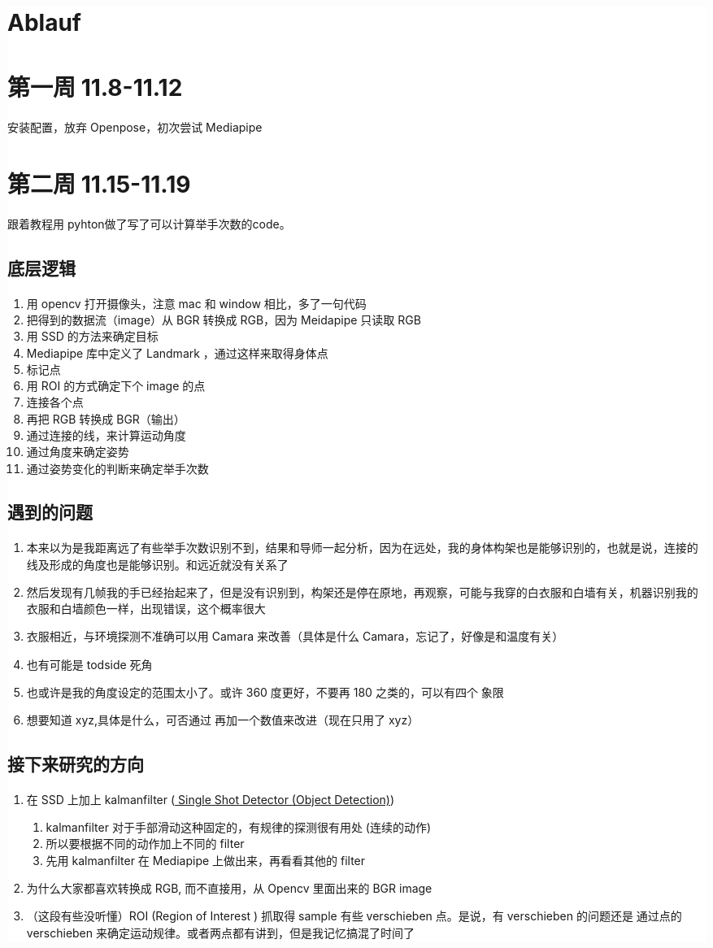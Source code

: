 # Ablauf

# 第一周 11.8-11.12

安装配置，放弃 Openpose，初次尝试 Mediapipe

# 第二周 11.15-11.19

跟着教程用 pyhton做了写了可以计算举手次数的code。

## 底层逻辑

1. 用 opencv 打开摄像头，注意 mac 和 window 相比，多了一句代码
2. 把得到的数据流（image）从 BGR 转换成 RGB，因为 Meidapipe 只读取 RGB
3. 用 SSD 的方法来确定目标
4. Mediapipe 库中定义了 Landmark ，通过这样来取得身体点
5. 标记点
6. 用 ROI 的方式确定下个 image 的点
7. 连接各个点
8. 再把 RGB 转换成 BGR（输出）
9. 通过连接的线，来计算运动角度
10. 通过角度来确定姿势
11. 通过姿势变化的判断来确定举手次数

## 遇到的问题

1.  本来以为是我距离远了有些举手次数识别不到，结果和导师一起分析，因为在远处，我的身体构架也是能够识别的，也就是说，连接的线及形成的角度也是能够识别。和远近就没有关系了

2. 然后发现有几帧我的手已经抬起来了，但是没有识别到，构架还是停在原地，再观察，可能与我穿的白衣服和白墙有关，机器识别我的衣服和白墙颜色一样，出现错误，这个概率很大

3. 衣服相近，与环境探测不准确可以用 Camara 来改善（具体是什么 Camara，忘记了，好像是和温度有关）

4. 也有可能是 todside 死角

5. 也或许是我的角度设定的范围太小了。或许 360 度更好，不要再 180 之类的，可以有四个 象限

6. 想要知道 xyz,具体是什么，可否通过 再加一个数值来改进（现在只用了 xyz）

   

## 接下来研究的方向

1. 在 SSD 上加上 kalmanfilter  ([ Single Shot Detector (Object Detection)](https://towardsdatascience.com/review-ssd-single-shot-detector-object-detection-851a94607d11))
   1. kalmanfilter 对于手部滑动这种固定的，有规律的探测很有用处 (连续的动作)
   2. 所以要根据不同的动作加上不同的 filter
   3. 先用 kalmanfilter 在 Mediapipe 上做出来，再看看其他的 filter
   
2. 为什么大家都喜欢转换成 RGB, 而不直接用，从 Opencv 里面出来的 BGR image

3. （这段有些没听懂）ROI (Region of Interest ) 抓取得 sample 有些 verschieben 点。是说，有 verschieben 的问题还是 通过点的 verschieben 来确定运动规律。或者两点都有讲到，但是我记忆搞混了时间了
